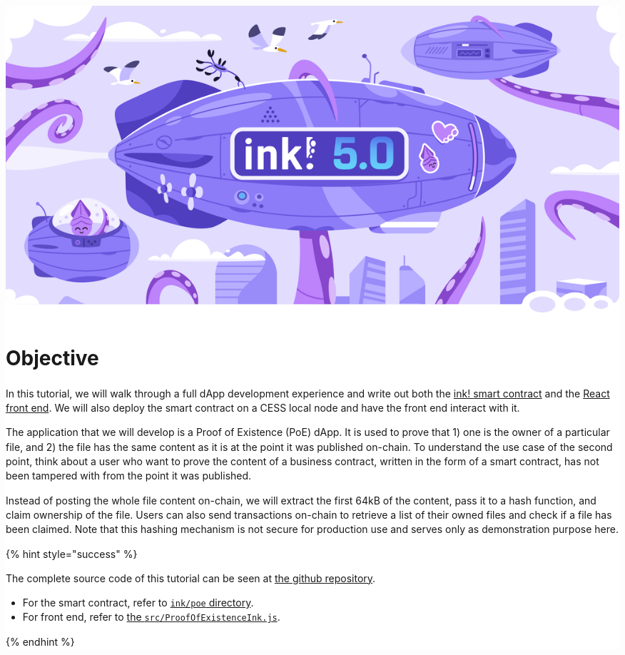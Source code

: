![Ink! 5.0](../../assets/developer/tutorials/poe-ink/ink-5.0.svg)

# Objective

In this tutorial, we will walk through a full dApp development experience and write out both the [ink! smart contract](https://use.ink/) and the [React front end](https://react.dev/). We will also deploy the smart contract on a CESS local node and have the front end interact with it.

The application that we will develop is a Proof of Existence (PoE) dApp. It is used to prove that 1) one is the owner of a particular file, and 2) the file has the same content as it is at the point it was published on-chain. To understand the use case of the second point, think about a user who want to prove the content of a business contract, written in the form of a smart contract, has not been tampered with from the point it was published.

Instead of posting the whole file content on-chain, we will extract the first 64kB of the content, pass it to a hash function, and claim ownership of the file. Users can also send transactions on-chain to retrieve a list of their owned files and check if a file has been claimed. Note that this hashing mechanism is not secure for production use and serves only as demonstration purpose here.

{% hint style="success" %}

The complete source code of this tutorial can be seen at [the github repository](https://github.com/CESSProject/cess-examples/tree/main).

- For the smart contract, refer to [`ink/poe` directory](https://github.com/CESSProject/cess-examples/tree/main/ink/poe).
- For front end, refer to [the `src/ProofOfExistenceInk.js`](https://github.com/CESSProject/cess-examples/blob/main/frontend/src/ProofOfExistenceInk.js).

{% endhint %}
